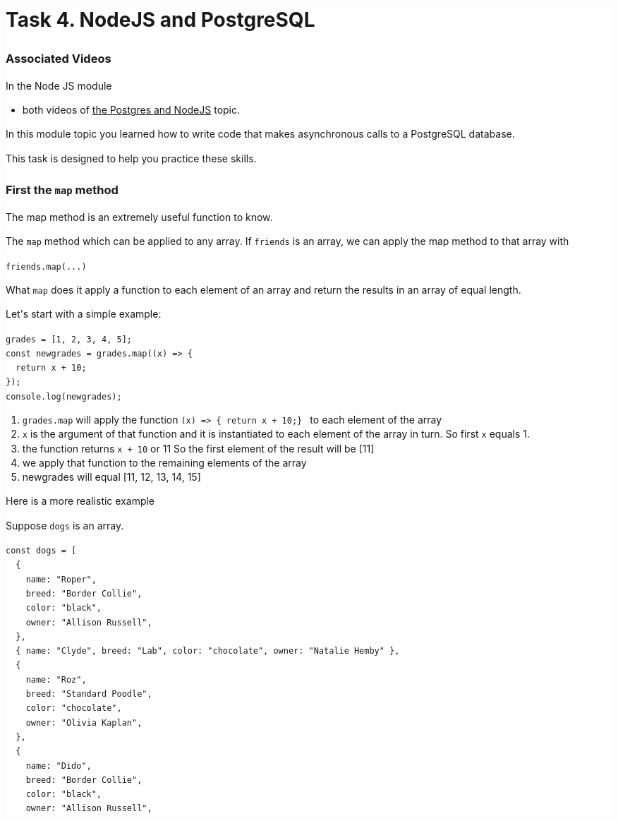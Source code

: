 # Task 4. NodeJS and PostgreSQL

### Associated Videos

In the Node JS module

- both videos of [the Postgres and NodeJS](http://inquiryum.com/modules/nodejs%20module/Postgres-and-Nodejs/) topic.

In this module topic you learned how to write code that makes asynchronous calls to a PostgreSQL database.

This task is designed to help you practice these skills.

### First the `map` method

The map method is an extremely useful function to know.

The `map` method which can be applied to any array. If `friends` is an array, we can apply the map method to that array with

```
friends.map(...)
```

What `map` does it apply a function to each element of an array and return the results in an array of equal length.

Let's start with a simple example:

```
grades = [1, 2, 3, 4, 5];
const newgrades = grades.map((x) => {
  return x + 10;
});
console.log(newgrades);
```

1. `grades.map` will apply the function `(x) => { return x + 10;} ` to each element of the array
2. `x` is the argument of that function and it is instantiated to each element of the array in turn. So first `x` equals 1.
3. the function returns `x + 10` or 11 So the first element of the result will be [11]
4. we apply that function to the remaining elements of the array
5. newgrades will equal [11, 12, 13, 14, 15]

Here is a more realistic example

Suppose `dogs` is an array.

```
const dogs = [
  {
    name: "Roper",
    breed: "Border Collie",
    color: "black",
    owner: "Allison Russell",
  },
  { name: "Clyde", breed: "Lab", color: "chocolate", owner: "Natalie Hemby" },
  {
    name: "Roz",
    breed: "Standard Poodle",
    color: "chocolate",
    owner: "Olivia Kaplan",
  },
  {
    name: "Dido",
    breed: "Border Collie",
    color: "black",
    owner: "Allison Russell",
```